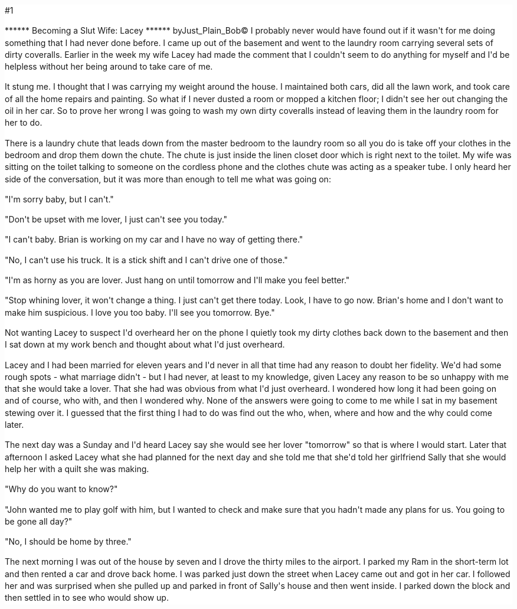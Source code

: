 #1 

 

 ****** Becoming a Slut Wife: Lacey ****** byJust_Plain_Bob© I probably never would have found out if it wasn't for me doing something that I had never done before. I came up out of the basement and went to the laundry room carrying several sets of dirty coveralls. Earlier in the week my wife Lacey had made the comment that I couldn't seem to do anything for myself and I'd be helpless without her being around to take care of me. 

 It stung me. I thought that I was carrying my weight around the house. I maintained both cars, did all the lawn work, and took care of all the home repairs and painting. So what if I never dusted a room or mopped a kitchen floor; I didn't see her out changing the oil in her car. So to prove her wrong I was going to wash my own dirty coveralls instead of leaving them in the laundry room for her to do. 

 There is a laundry chute that leads down from the master bedroom to the laundry room so all you do is take off your clothes in the bedroom and drop them down the chute. The chute is just inside the linen closet door which is right next to the toilet. My wife was sitting on the toilet talking to someone on the cordless phone and the clothes chute was acting as a speaker tube. I only heard her side of the conversation, but it was more than enough to tell me what was going on: 

 "I'm sorry baby, but I can't." 

 "Don't be upset with me lover, I just can't see you today." 

 "I can't baby. Brian is working on my car and I have no way of getting there." 

 "No, I can't use his truck. It is a stick shift and I can't drive one of those." 

 "I'm as horny as you are lover. Just hang on until tomorrow and I'll make you feel better." 

 "Stop whining lover, it won't change a thing. I just can't get there today. Look, I have to go now. Brian's home and I don't want to make him suspicious. I love you too baby. I'll see you tomorrow. Bye." 

 Not wanting Lacey to suspect I'd overheard her on the phone I quietly took my dirty clothes back down to the basement and then I sat down at my work bench and thought about what I'd just overheard. 

 Lacey and I had been married for eleven years and I'd never in all that time had any reason to doubt her fidelity. We'd had some rough spots - what marriage didn't - but I had never, at least to my knowledge, given Lacey any reason to be so unhappy with me that she would take a lover. That she had was obvious from what I'd just overheard. I wondered how long it had been going on and of course, who with, and then I wondered why. None of the answers were going to come to me while I sat in my basement stewing over it. I guessed that the first thing I had to do was find out the who, when, where and how and the why could come later. 

 The next day was a Sunday and I'd heard Lacey say she would see her lover "tomorrow" so that is where I would start. Later that afternoon I asked Lacey what she had planned for the next day and she told me that she'd told her girlfriend Sally that she would help her with a quilt she was making. 

 "Why do you want to know?" 

 "John wanted me to play golf with him, but I wanted to check and make sure that you hadn't made any plans for us. You going to be gone all day?" 

 "No, I should be home by three." 

 The next morning I was out of the house by seven and I drove the thirty miles to the airport. I parked my Ram in the short-term lot and then rented a car and drove back home. I was parked just down the street when Lacey came out and got in her car. I followed her and was surprised when she pulled up and parked in front of Sally's house and then went inside. I parked down the block and then settled in to see who would show up. 
